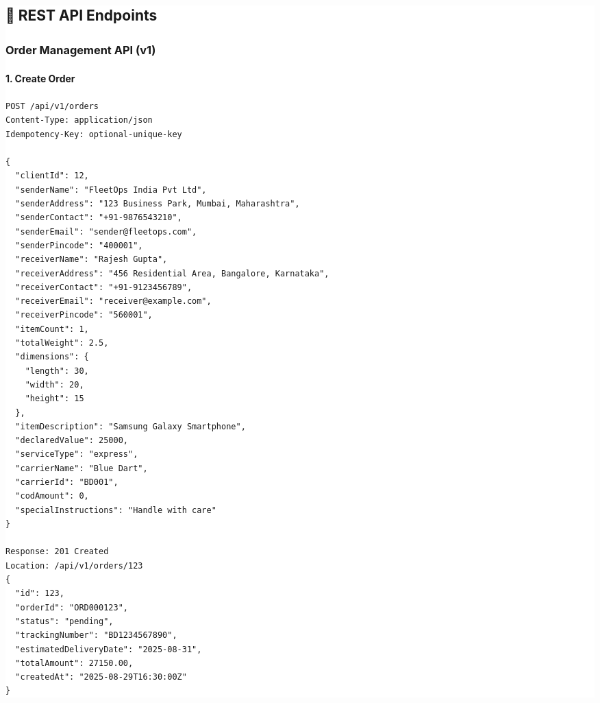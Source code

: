 ## 🔌 REST API Endpoints

### **Order Management API (v1)**

#### **1. Create Order**
```http
POST /api/v1/orders
Content-Type: application/json
Idempotency-Key: optional-unique-key

{
  "clientId": 12,
  "senderName": "FleetOps India Pvt Ltd",
  "senderAddress": "123 Business Park, Mumbai, Maharashtra",
  "senderContact": "+91-9876543210",
  "senderEmail": "sender@fleetops.com",
  "senderPincode": "400001",
  "receiverName": "Rajesh Gupta",
  "receiverAddress": "456 Residential Area, Bangalore, Karnataka",
  "receiverContact": "+91-9123456789",
  "receiverEmail": "receiver@example.com",
  "receiverPincode": "560001",
  "itemCount": 1,
  "totalWeight": 2.5,
  "dimensions": {
    "length": 30,
    "width": 20,
    "height": 15
  },
  "itemDescription": "Samsung Galaxy Smartphone",
  "declaredValue": 25000,
  "serviceType": "express",
  "carrierName": "Blue Dart",
  "carrierId": "BD001",
  "codAmount": 0,
  "specialInstructions": "Handle with care"
}

Response: 201 Created
Location: /api/v1/orders/123
{
  "id": 123,
  "orderId": "ORD000123",
  "status": "pending",
  "trackingNumber": "BD1234567890",
  "estimatedDeliveryDate": "2025-08-31",
  "totalAmount": 27150.00,
  "createdAt": "2025-08-29T16:30:00Z"
}
```
